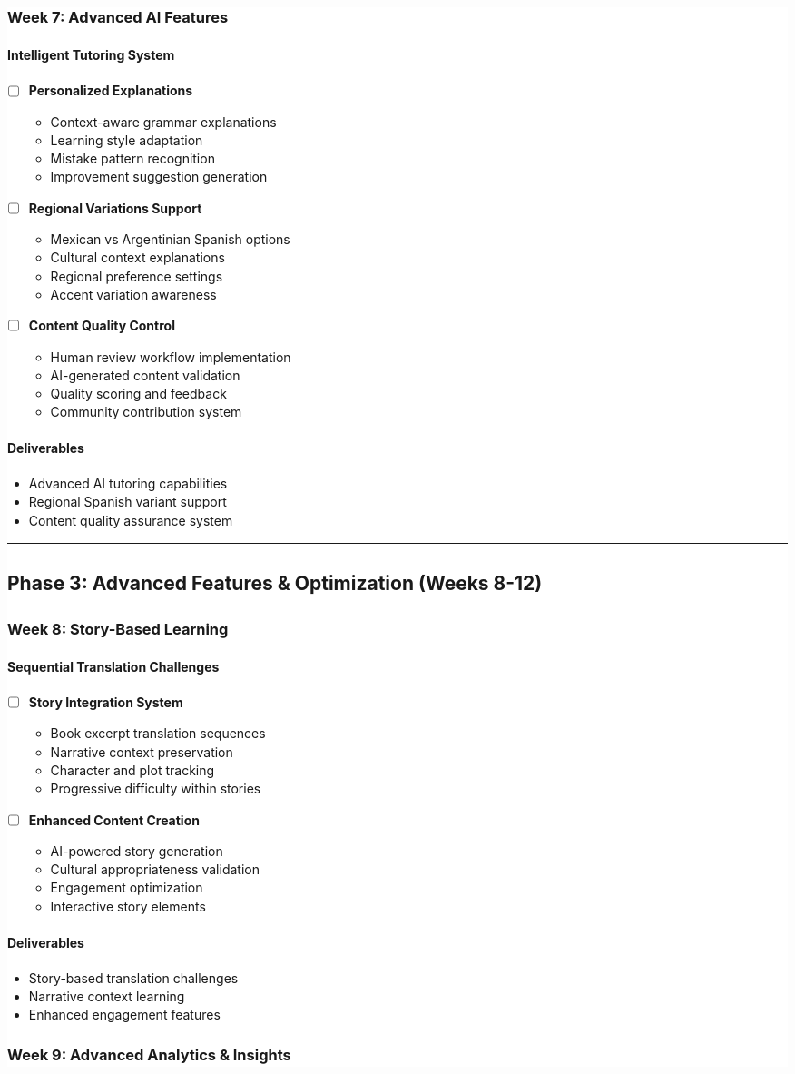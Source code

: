 ### **Week 7: Advanced AI Features**

#### Intelligent Tutoring System
- [ ] **Personalized Explanations**
  - Context-aware grammar explanations
  - Learning style adaptation
  - Mistake pattern recognition
  - Improvement suggestion generation

- [ ] **Regional Variations Support**
  - Mexican vs Argentinian Spanish options
  - Cultural context explanations
  - Regional preference settings
  - Accent variation awareness

- [ ] **Content Quality Control**
  - Human review workflow implementation
  - AI-generated content validation
  - Quality scoring and feedback
  - Community contribution system

#### Deliverables
- Advanced AI tutoring capabilities
- Regional Spanish variant support
- Content quality assurance system

---

## Phase 3: Advanced Features & Optimization (Weeks 8-12)

### **Week 8: Story-Based Learning**

#### Sequential Translation Challenges
- [ ] **Story Integration System**
  - Book excerpt translation sequences
  - Narrative context preservation
  - Character and plot tracking
  - Progressive difficulty within stories

- [ ] **Enhanced Content Creation**
  - AI-powered story generation
  - Cultural appropriateness validation
  - Engagement optimization
  - Interactive story elements

#### Deliverables
- Story-based translation challenges
- Narrative context learning
- Enhanced engagement features

### **Week 9: Advanced Analytics & Insights**
